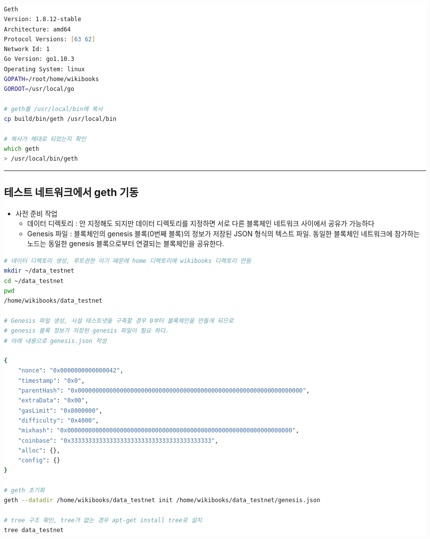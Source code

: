 ```zsh
Geth
Version: 1.8.12-stable
Architecture: amd64
Protocol Versions: [63 62]
Network Id: 1
Go Version: go1.10.3
Operating System: linux
GOPATH=/root/home/wikibooks
GOROOT=/usr/local/go

# geth를 /usr/local/bin에 복사
cp build/bin/geth /usr/local/bin

# 복사가 제대로 되었는지 확인
which geth
> /usr/local/bin/geth
```

---

## 테스트 네트워크에서 geth 기동

* 사전 준비 작업
  * 데이터 디렉토리 : 안 지정해도 되지만 데이터 디렉토리를 지정하면 서로 다른 블록체인 네트워크 사이에서 공유가 가능하다
  * Genesis 파일 : 블록체인의 genesis 블록(0번째 블록)의 정보가 저장된 JSON 형식의 텍스트 파일. 동일한 블록체인 네트워크에 참가하는 노드는 동일한 genesis 블록으로부터 연결되는 블록체인을 공유한다.

```zsh
# 데이터 디렉토리 생성, 루트권한 이기 때문에 home 디렉토리에 wikibooks 디렉토리 만듬
mkdir ~/data_testnet
cd ~/data_testnet
pwd
/home/wikibooks/data_testnet

# Genesis 파일 생성, 사설 테스트넷을 구축할 경우 0부터 블록체인을 만들게 되므로 
# genesis 블록 정보가 저장된 genesis 파일이 필요 하다.
# 아래 내용으로 genesis.json 작성

{
	"nonce": "0x0000000000000042",
	"timestamp": "0x0",
	"parentHash": "0x0000000000000000000000000000000000000000000000000000000000000000",
	"extraData": "0x00",
	"gasLimit": "0x8000000",
	"difficulty": "0x4000",
	"mixhash": "0x0000000000000000000000000000000000000000000000000000000000000000",
	"coinbase": "0x3333333333333333333333333333333333333333",
	"alloc": {},
	"config": {}
}

# geth 초기화
geth --datadir /home/wikibooks/data_testnet init /home/wikibooks/data_testnet/genesis.json

# tree 구조 확인, tree가 없는 경우 apt-get install tree로 설치
tree data_testnet
```
